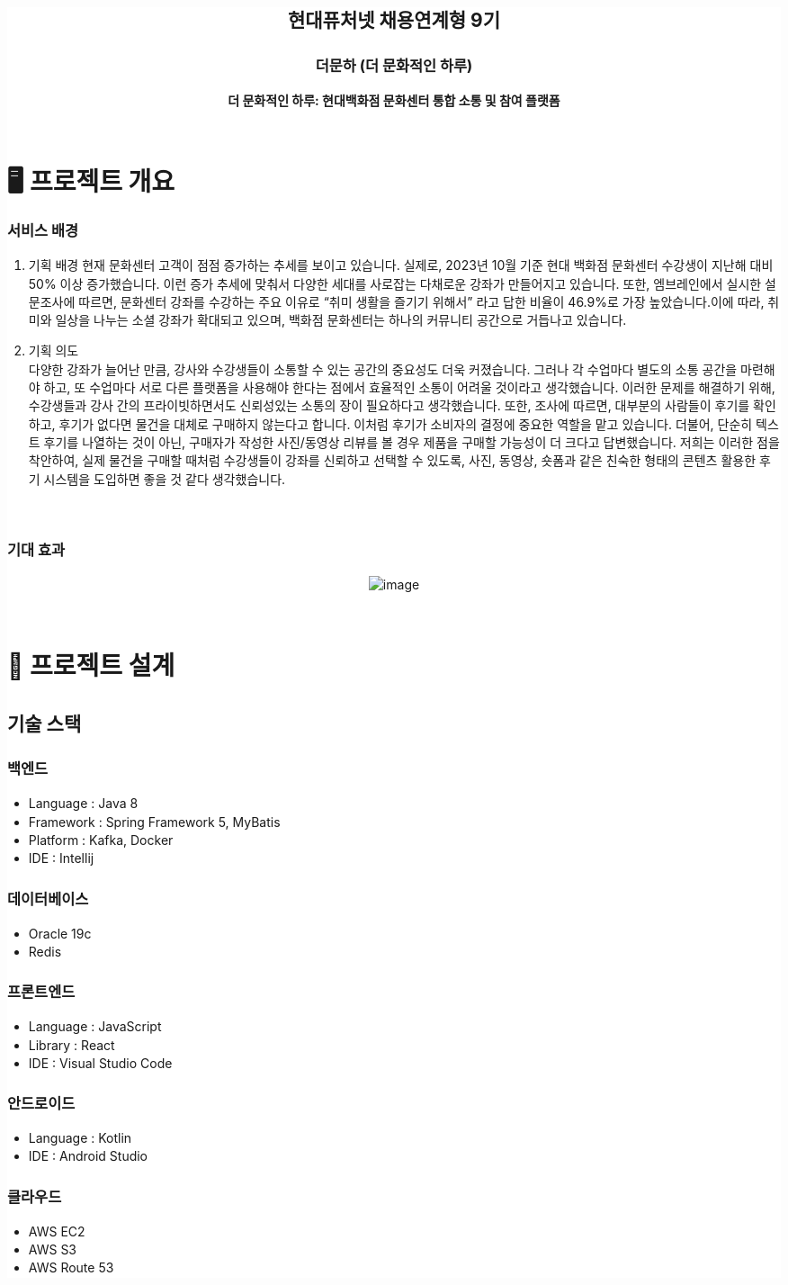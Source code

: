 <div align="center">
  <h2>현대퓨처넷 채용연계형 9기</h2>
</div>

<div align="center">
  <h3><b>더문하 (더 문화적인 하루)</b></h3>
  <strong>더 문화적인 하루: 현대백화점 문화센터 통합 소통 및 참여 플랫폼</strong>
</div>

<br>

# 🖥 **프로젝트 개요**

### 서비스 배경
1. 기획 배경
  현재 문화센터 고객이 점점 증가하는 추세를 보이고 있습니다. 실제로, 2023년 10월 기준 현대 백화점 문화센터 수강생이 지난해 대비 50% 이상 증가했습니다. 이런 증가 추세에 맞춰서 다양한 세대를 사로잡는 다채로운 강좌가 만들어지고 있습니다. 또한, 엠브레인에서 실시한 설문조사에 따르면, 문화센터 강좌를 수강하는 주요 이유로 “취미 생활을 즐기기 위해서” 라고 답한 비율이 46.9%로 가장 높았습니다.이에 따라, 취미와 일상을 나누는 소셜 강좌가 확대되고 있으며, 백화점 문화센터는 하나의 커뮤니티 공간으로 거듭나고 있습니다.

2. 기획 의도  
   다양한 강좌가 늘어난 만큼, 강사와 수강생들이 소통할 수 있는 공간의 중요성도 더욱 커졌습니다. 그러나 각 수업마다 별도의 소통 공간을 마련해야 하고, 또 수업마다 서로 다른 플랫폼을 사용해야 한다는 점에서 효율적인 소통이 어려울 것이라고 생각했습니다. 이러한 문제를 해결하기 위해, 수강생들과 강사 간의 프라이빗하면서도 신뢰성있는 소통의 장이 필요하다고 생각했습니다. 
또한, 조사에 따르면, 대부분의 사람들이 후기를 확인하고, 후기가 없다면 물건을 대체로 구매하지 않는다고 합니다. 이처럼 후기가 소비자의 결정에 중요한 역할을 맡고 있습니다. 더불어, 단순히 텍스트 후기를 나열하는 것이 아닌, 구매자가 작성한 사진/동영상 리뷰를 볼 경우 제품을 구매할 가능성이 더 크다고 답변했습니다. 저희는 이러한 점을 착안하여, 실제 물건을 구매할 때처럼 수강생들이 강좌를 신뢰하고 선택할 수 있도록, 사진, 동영상, 숏폼과 같은 친숙한 형태의 콘텐츠 활용한 후기 시스템을 도입하면 좋을 것 같다 생각했습니다.

<br>

### 기대 효과
<div align="center">
  <img width="1263" alt="image" src="https://github.com/user-attachments/assets/325775bd-5f6f-446d-a120-b77d221ac6f3">
</div>

<br>

# 🔎 프로젝트 설계

## 기술 스택

### 백엔드
- Language : Java 8
- Framework : Spring Framework 5, MyBatis
- Platform : Kafka, Docker
- IDE : Intellij
### 데이터베이스
- Oracle 19c
- Redis
### 프론트엔드
- Language : JavaScript
- Library : React
- IDE : Visual Studio Code
### 안드로이드
- Language : Kotlin
- IDE : Android Studio
### 클라우드
- AWS EC2
- AWS S3
- AWS Route 53